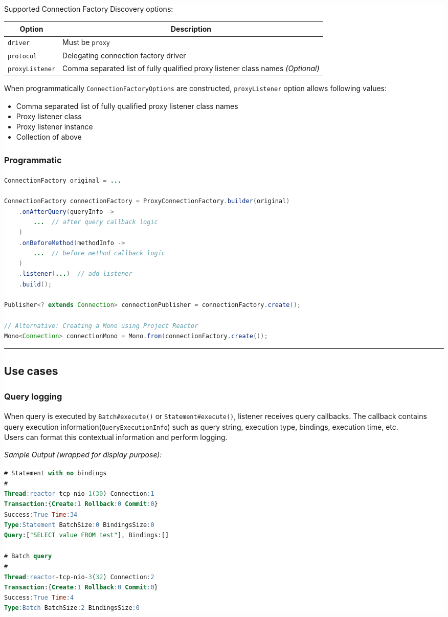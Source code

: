 Supported Connection Factory Discovery options:

| Option | Description
| ------ | -----------
| `driver` | Must be `proxy`
| `protocol` | Delegating connection factory driver
| `proxyListener` | Comma separated list of fully qualified proxy listener class names  _(Optional)_

When programmatically `ConnectionFactoryOptions` are constructed, `proxyListener` option allows following values:
- Comma separated list of fully qualified proxy listener class names
- Proxy listener class
- Proxy listener instance
- Collection of above

### Programmatic
```java
ConnectionFactory original = ...

ConnectionFactory connectionFactory = ProxyConnectionFactory.builder(original)
    .onAfterQuery(queryInfo ->
        ...  // after query callback logic
    )
    .onBeforeMethod(methodInfo ->
        ...  // before method callback logic
    )
    .listener(...)  // add listener
    .build();

Publisher<? extends Connection> connectionPublisher = connectionFactory.create();

// Alternative: Creating a Mono using Project Reactor
Mono<Connection> connectionMono = Mono.from(connectionFactory.create());
```

----

## Use cases

### Query logging

When query is executed by `Batch#execute()` or `Statement#execute()`, listener receives query
callbacks.
The callback contains query execution information(`QueryExecutionInfo`) such as query string,
execution type, bindings, execution time, etc.  
Users can format this contextual information and perform logging.

*Sample Output (wrapped for display purpose):*
```sql
# Statement with no bindings
#
Thread:reactor-tcp-nio-1(30) Connection:1
Transaction:{Create:1 Rollback:0 Commit:0}
Success:True Time:34
Type:Statement BatchSize:0 BindingsSize:0
Query:["SELECT value FROM test"], Bindings:[]

# Batch query
#
Thread:reactor-tcp-nio-3(32) Connection:2
Transaction:{Create:1 Rollback:0 Commit:0}
Success:True Time:4
Type:Batch BatchSize:2 BindingsSize:0
```

[r]: https://github.com/r2dbc/r2dbc-spi
[datasource-proxy]: https://github.com/ttddyy/datasource-proxy
[slow-query-doc]: https://ttddyy.github.io/datasource-proxy/docs/current/user-guide/#_slow_query_logging_listener
[zipkin-tracing-rollback]: https://github.com/ttddyy/r2dbc-proxy-examples/raw/master/listener-example/images/zipkin-tracing-rollback.png
[zipkin-span-connection]: https://github.com/ttddyy/r2dbc-proxy-examples/raw/master/listener-example/images/zipkin-span-connection.png
[zipkin-span-batch-query]: https://github.com/ttddyy/r2dbc-proxy-examples/raw/master/listener-example/images/zipkin-span-batch-query.png
[metrics-jmx-connection]: https://github.com/ttddyy/r2dbc-proxy-examples/raw/master/listener-example/images/metrics-jmx-connection.png
[metrics-jmx-query]: https://github.com/ttddyy/r2dbc-proxy-examples/raw/master/listener-example/images/metrics-jmx-query.png
[metrics-actuator-connection]: https://github.com/ttddyy/r2dbc-proxy-examples/raw/master/listener-example/images/metrics-actuator-connection.png
[r2dbc-proxy-samples]: https://github.com/ttddyy/r2dbc-proxy-examples
[TracingExecutionListener]: https://github.com/ttddyy/r2dbc-proxy-examples/blob/master/listener-example/src/main/java/io/r2dbc/examples/TracingExecutionListener.java
[MetricsExecutionListener]: https://github.com/ttddyy/r2dbc-proxy-examples/blob/master/listener-example/src/main/java/io/r2dbc/examples/MetricsExecutionListener.java
[l]: https://www.apache.org/licenses/LICENSE-2.0